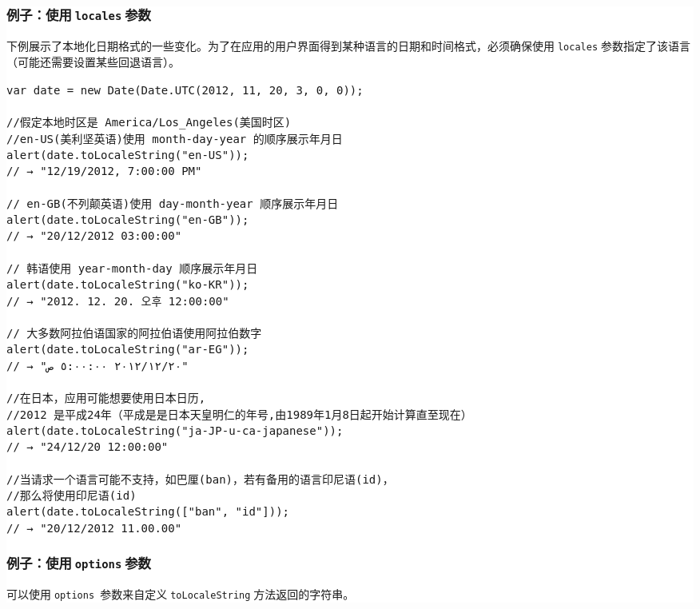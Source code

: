 <h3 name="Example:_Using_locales" id="Example:_Using_locales">&#x4F8B;&#x5B50;&#xFF1A;&#x4F7F;&#x7528;&#xA0;<code>locales</code> &#x53C2;&#x6570;</h3>

<p>&#x4E0B;&#x4F8B;&#x5C55;&#x793A;&#x4E86;&#x672C;&#x5730;&#x5316;&#x65E5;&#x671F;&#x683C;&#x5F0F;&#x7684;&#x4E00;&#x4E9B;&#x53D8;&#x5316;&#x3002;&#x4E3A;&#x4E86;&#x5728;&#x5E94;&#x7528;&#x7684;&#x7528;&#x6237;&#x754C;&#x9762;&#x5F97;&#x5230;&#x67D0;&#x79CD;&#x8BED;&#x8A00;&#x7684;&#x65E5;&#x671F;&#x548C;&#x65F6;&#x95F4;&#x683C;&#x5F0F;&#xFF0C;&#x5FC5;&#x987B;&#x786E;&#x4FDD;&#x4F7F;&#x7528;&#xA0;<code style="font-style: normal;">locales</code>&#xA0;&#x53C2;&#x6570;&#x6307;&#x5B9A;&#x4E86;&#x8BE5;&#x8BED;&#x8A00;&#xFF08;&#x53EF;&#x80FD;&#x8FD8;&#x9700;&#x8981;&#x8BBE;&#x7F6E;&#x67D0;&#x4E9B;&#x56DE;&#x9000;&#x8BED;&#x8A00;&#xFF09;&#x3002;</p>

<pre class="brush: js">var date = new Date(Date.UTC(2012, 11, 20, 3, 0, 0));

//&#x5047;&#x5B9A;&#x672C;&#x5730;&#x65F6;&#x533A;&#x662F; America/Los_Angeles(&#x7F8E;&#x56FD;&#x65F6;&#x533A;)
//en-US(&#x7F8E;&#x5229;&#x575A;&#x82F1;&#x8BED;)&#x4F7F;&#x7528; month-day-year &#x7684;&#x987A;&#x5E8F;&#x5C55;&#x793A;&#x5E74;&#x6708;&#x65E5;
alert(date.toLocaleString(&quot;en-US&quot;));
// &#x2192; &quot;12/19/2012, 7:00:00 PM&quot;

// en-GB(&#x4E0D;&#x5217;&#x98A0;&#x82F1;&#x8BED;)&#x4F7F;&#x7528; day-month-year &#x987A;&#x5E8F;&#x5C55;&#x793A;&#x5E74;&#x6708;&#x65E5;
alert(date.toLocaleString(&quot;en-GB&quot;));
// &#x2192; &quot;20/12/2012 03:00:00&quot;

// &#x97E9;&#x8BED;&#x4F7F;&#x7528; year-month-day &#x987A;&#x5E8F;&#x5C55;&#x793A;&#x5E74;&#x6708;&#x65E5;
alert(date.toLocaleString(&quot;ko-KR&quot;));
// &#x2192; &quot;2012. 12. 20. &#xC624;&#xD6C4; 12:00:00&quot;

// &#x5927;&#x591A;&#x6570;&#x963F;&#x62C9;&#x4F2F;&#x8BED;&#x56FD;&#x5BB6;&#x7684;&#x963F;&#x62C9;&#x4F2F;&#x8BED;&#x4F7F;&#x7528;&#x963F;&#x62C9;&#x4F2F;&#x6570;&#x5B57;
alert(date.toLocaleString(&quot;ar-EG&quot;));
// &#x2192; &quot;<span dir="rtl">&#x662;&#x660;&#x200F;/&#x661;&#x662;&#x200F;/&#x662;&#x660;&#x661;&#x662; &#x665;:&#x660;&#x660;:&#x660;&#x660; &#x635;</span>&quot;

//&#x5728;&#x65E5;&#x672C;&#xFF0C;&#x5E94;&#x7528;&#x53EF;&#x80FD;&#x60F3;&#x8981;&#x4F7F;&#x7528;&#x65E5;&#x672C;&#x65E5;&#x5386;,
//2012 &#x662F;&#x5E73;&#x6210;24&#x5E74;&#xFF08;&#x5E73;&#x6210;&#x662F;&#x662F;&#x65E5;&#x672C;&#x5929;&#x7687;&#x660E;&#x4EC1;&#x7684;&#x5E74;&#x53F7;,&#x7531;1989&#x5E74;1&#x6708;8&#x65E5;&#x8D77;&#x5F00;&#x59CB;&#x8BA1;&#x7B97;&#x76F4;&#x81F3;&#x73B0;&#x5728;&#xFF09;
alert(date.toLocaleString(&quot;ja-JP-u-ca-japanese&quot;));
// &#x2192; &quot;24/12/20 12:00:00&quot;

//&#x5F53;&#x8BF7;&#x6C42;&#x4E00;&#x4E2A;&#x8BED;&#x8A00;&#x53EF;&#x80FD;&#x4E0D;&#x652F;&#x6301;&#xFF0C;&#x5982;&#x5DF4;&#x5398;(ban)&#xFF0C;&#x82E5;&#x6709;&#x5907;&#x7528;&#x7684;&#x8BED;&#x8A00;&#x5370;&#x5C3C;&#x8BED;(id)&#xFF0C;
//&#x90A3;&#x4E48;&#x5C06;&#x4F7F;&#x7528;&#x5370;&#x5C3C;&#x8BED;(id)
alert(date.toLocaleString([&quot;ban&quot;, &quot;id&quot;]));
// &#x2192; &quot;20/12/2012 11.00.00&quot;
</pre>

<h3 name="Example:_Using_options" id="Example:_Using_options">&#x4F8B;&#x5B50;&#xFF1A;&#x4F7F;&#x7528;&#xA0;<code>options</code> &#x53C2;&#x6570;</h3>

<p>&#x53EF;&#x4EE5;&#x4F7F;&#x7528;&#xA0;<code style="font-style: normal;">options&#xA0;</code>&#x53C2;&#x6570;&#x6765;&#x81EA;&#x5B9A;&#x4E49;&#xA0;<code style="font-style: normal;">toLocaleString</code>&#xA0;&#x65B9;&#x6CD5;&#x8FD4;&#x56DE;&#x7684;&#x5B57;&#x7B26;&#x4E32;&#x3002;</p>
